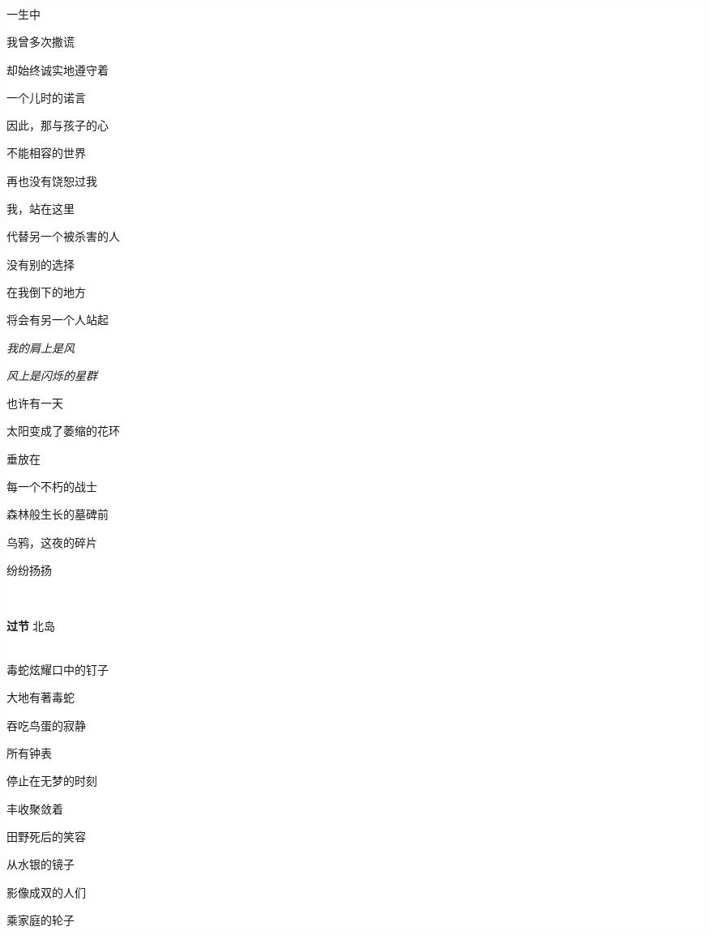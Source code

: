 一生中

我曾多次撒谎

却始终诚实地遵守着

一个儿时的诺言

因此，那与孩子的心

不能相容的世界

再也没有饶恕过我

我，站在这里

代替另一个被杀害的人

没有别的选择

在我倒下的地方

将会有另一个人站起

*我的肩上是风*

*风上是闪烁的星群*

也许有一天

太阳变成了萎缩的花环

垂放在

每一个不朽的战士

森林般生长的墓碑前

乌鸦，这夜的碎片

纷纷扬扬

<br />

**过节** 北岛

<br />毒蛇炫耀口中的钉子

大地有著毒蛇

吞吃鸟蛋的寂静

所有钟表

停止在无梦的时刻

丰收聚敛着

田野死后的笑容

从水银的镜子

影像成双的人们

乘家庭的轮子

